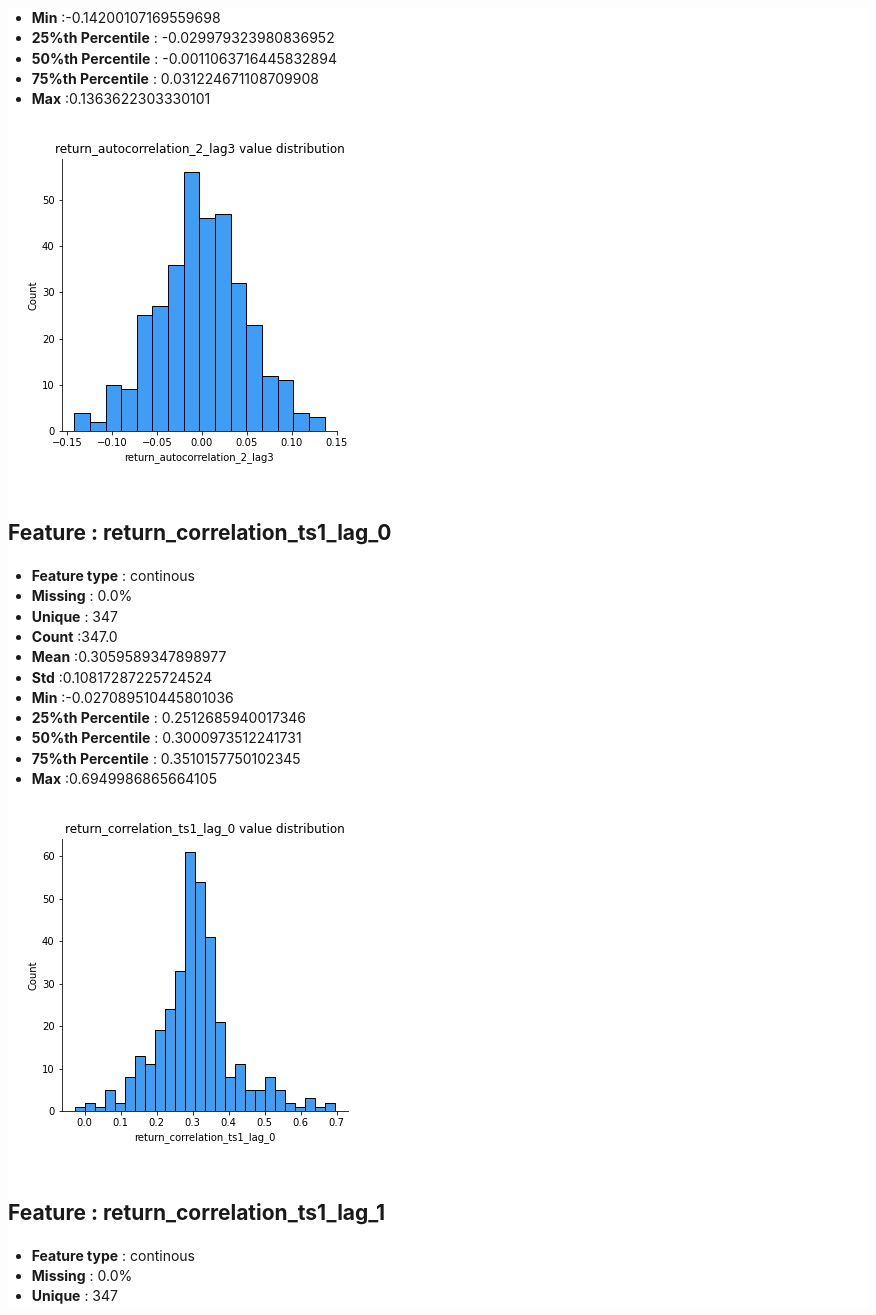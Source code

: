 - **Min** :-0.14200107169559698
- **25%th Percentile** : -0.029979323980836952
- **50%th Percentile** : -0.0011063716445832894
- **75%th Percentile** : 0.031224671108709908
- **Max** :0.1363622303330101

![](return_autocorrelation_2_lag3.png)
## Feature : return_correlation_ts1_lag_0
- **Feature type** : continous
- **Missing** : 0.0%
- **Unique** : 347
- **Count** :347.0
- **Mean** :0.3059589347898977
- **Std** :0.10817287225724524
- **Min** :-0.027089510445801036
- **25%th Percentile** : 0.2512685940017346
- **50%th Percentile** : 0.3000973512241731
- **75%th Percentile** : 0.3510157750102345
- **Max** :0.6949986865664105

![](return_correlation_ts1_lag_0.png)
## Feature : return_correlation_ts1_lag_1
- **Feature type** : continous
- **Missing** : 0.0%
- **Unique** : 347